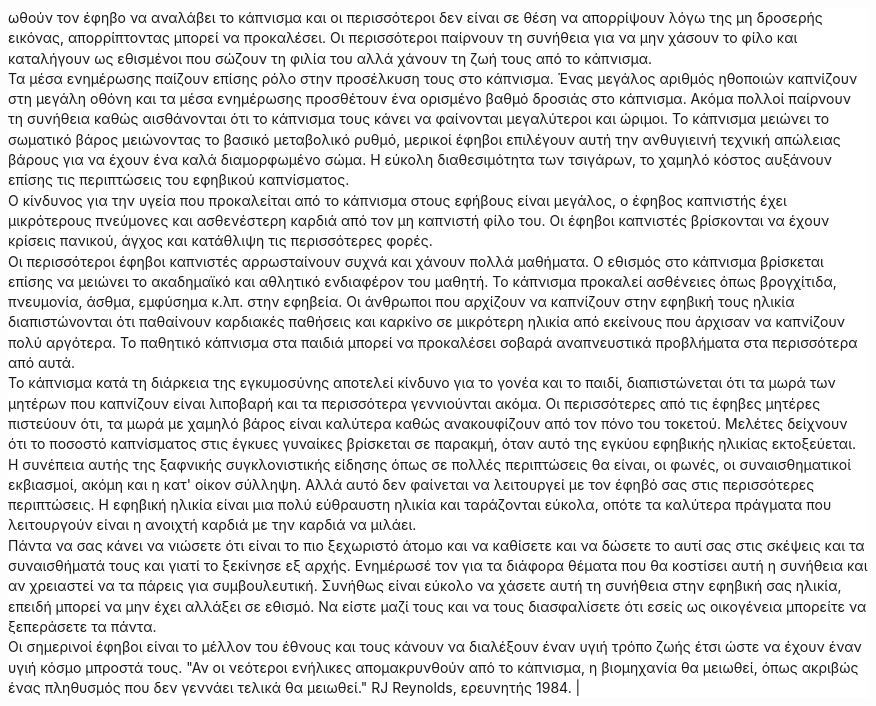 ωθούν τον έφηβο να αναλάβει το κάπνισμα και οι περισσότεροι δεν είναι σε θέση να απορρίψουν λόγω της μη δροσερής εικόνας, απορρίπτοντας μπορεί να προκαλέσει. Οι περισσότεροι παίρνουν τη συνήθεια για να μην χάσουν το φίλο και καταλήγουν ως εθισμένοι που σώζουν τη φιλία του αλλά χάνουν τη ζωή τους από το κάπνισμα.<br/>Τα μέσα ενημέρωσης παίζουν επίσης ρόλο στην προσέλκυση τους στο κάπνισμα. Ένας μεγάλος αριθμός ηθοποιών καπνίζουν στη μεγάλη οθόνη και τα μέσα ενημέρωσης προσθέτουν ένα ορισμένο βαθμό δροσιάς στο κάπνισμα. Ακόμα πολλοί παίρνουν τη συνήθεια καθώς αισθάνονται ότι το κάπνισμα τους κάνει να φαίνονται μεγαλύτεροι και ώριμοι. Το κάπνισμα μειώνει το σωματικό βάρος μειώνοντας το βασικό μεταβολικό ρυθμό, μερικοί έφηβοι επιλέγουν αυτή την ανθυγιεινή τεχνική απώλειας βάρους για να έχουν ένα καλά διαμορφωμένο σώμα. Η εύκολη διαθεσιμότητα των τσιγάρων, το χαμηλό κόστος αυξάνουν επίσης τις περιπτώσεις του εφηβικού καπνίσματος.<br/>Ο κίνδυνος για την υγεία που προκαλείται από το κάπνισμα στους εφήβους είναι μεγάλος, ο έφηβος καπνιστής έχει μικρότερους πνεύμονες και ασθενέστερη καρδιά από τον μη καπνιστή φίλο του. Οι έφηβοι καπνιστές βρίσκονται να έχουν κρίσεις πανικού, άγχος και κατάθλιψη τις περισσότερες φορές.<br/>Οι περισσότεροι έφηβοι καπνιστές αρρωσταίνουν συχνά και χάνουν πολλά μαθήματα. Ο εθισμός στο κάπνισμα βρίσκεται επίσης να μειώνει το ακαδημαϊκό και αθλητικό ενδιαφέρον του μαθητή. Το κάπνισμα προκαλεί ασθένειες όπως βρογχίτιδα, πνευμονία, άσθμα, εμφύσημα κ.λπ. στην εφηβεία. Οι άνθρωποι που αρχίζουν να καπνίζουν στην εφηβική τους ηλικία διαπιστώνονται ότι παθαίνουν καρδιακές παθήσεις και καρκίνο σε μικρότερη ηλικία από εκείνους που άρχισαν να καπνίζουν πολύ αργότερα. Το παθητικό κάπνισμα στα παιδιά μπορεί να προκαλέσει σοβαρά αναπνευστικά προβλήματα στα περισσότερα από αυτά.<br/>Το κάπνισμα κατά τη διάρκεια της εγκυμοσύνης αποτελεί κίνδυνο για το γονέα και το παιδί, διαπιστώνεται ότι τα μωρά των μητέρων που καπνίζουν είναι λιποβαρή και τα περισσότερα γεννιούνται ακόμα. Οι περισσότερες από τις έφηβες μητέρες πιστεύουν ότι, τα μωρά με χαμηλό βάρος είναι καλύτερα καθώς ανακουφίζουν από τον πόνο του τοκετού. Μελέτες δείχνουν ότι το ποσοστό καπνίσματος στις έγκυες γυναίκες βρίσκεται σε παρακμή, όταν αυτό της εγκύου εφηβικής ηλικίας εκτοξεύεται.<br/>Η συνέπεια αυτής της ξαφνικής συγκλονιστικής είδησης όπως σε πολλές περιπτώσεις θα είναι, οι φωνές, οι συναισθηματικοί εκβιασμοί, ακόμη και η κατ' οίκον σύλληψη. Αλλά αυτό δεν φαίνεται να λειτουργεί με τον έφηβό σας στις περισσότερες περιπτώσεις. Η εφηβική ηλικία είναι μια πολύ εύθραυστη ηλικία και ταράζονται εύκολα, οπότε τα καλύτερα πράγματα που λειτουργούν είναι η ανοιχτή καρδιά με την καρδιά να μιλάει.<br/>Πάντα να σας κάνει να νιώσετε ότι είναι το πιο ξεχωριστό άτομο και να καθίσετε και να δώσετε το αυτί σας στις σκέψεις και τα συναισθήματά τους και γιατί το ξεκίνησε εξ αρχής. Ενημέρωσέ τον για τα διάφορα θέματα που θα κοστίσει αυτή η συνήθεια και αν χρειαστεί να τα πάρεις για συμβουλευτική. Συνήθως είναι εύκολο να χάσετε αυτή τη συνήθεια στην εφηβική σας ηλικία, επειδή μπορεί να μην έχει αλλάξει σε εθισμό. Να είστε μαζί τους και να τους διασφαλίσετε ότι εσείς ως οικογένεια μπορείτε να ξεπεράσετε τα πάντα.<br/>Οι σημερινοί έφηβοι είναι το μέλλον του έθνους και τους κάνουν να διαλέξουν έναν υγιή τρόπο ζωής έτσι ώστε να έχουν έναν υγιή κόσμο μπροστά τους. "Αν οι νεότεροι ενήλικες απομακρυνθούν από το κάπνισμα, η βιομηχανία θα μειωθεί, όπως ακριβώς ένας πληθυσμός που δεν γεννάει τελικά θα μειωθεί." RJ Reynolds, ερευνητής 1984. |